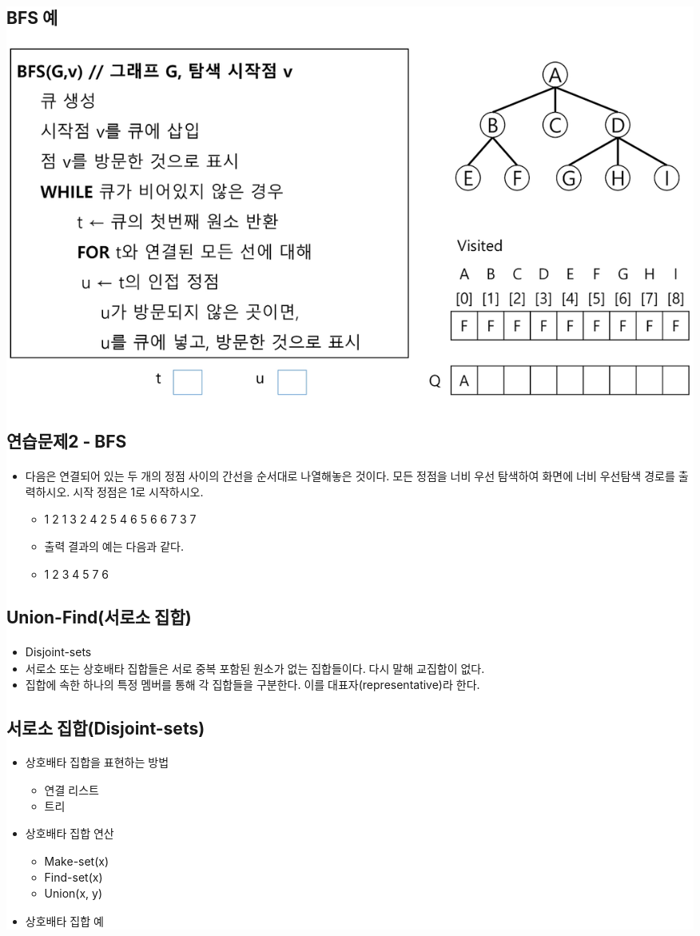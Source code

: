 
## BFS 예
  ![이미지](./images/capture_844.PNG)

## 연습문제2 - BFS
 - 다음은 연결되어 있는 두 개의 정점 사이의 간선을 순서대로 나열해놓은 것이다. 모든 정점을 너비 우선 탐색하여 화면에 너비 우선탐색 경로를 출력하시오. 시작 정점은 1로 시작하시오.
   - 1 2 1 3 2 4 2 5 4 6 5 6 6 7 3 7

   - 출력 결과의 예는 다음과 같다.
   - 1 2 3 4 5 7 6

## Union-Find(서로소 집합)
 - Disjoint-sets
 - 서로소 또는 상호배타 집합들은 서로 중복 포함된 원소가 없는 집합들이다. 다시 말해 교집합이 없다.
 - 집합에 속한 하나의 특정 멤버를 통해 각 집합들을 구분한다. 이를 대표자(representative)라 한다.

## 서로소 집합(Disjoint-sets)
 - 상호배타 집합을 표현하는 방법
   - 연결 리스트
   - 트리
 - 상호배타 집합 연산
   - Make-set(x)
   - Find-set(x)
   - Union(x, y)

 - 상호배타 집합 예